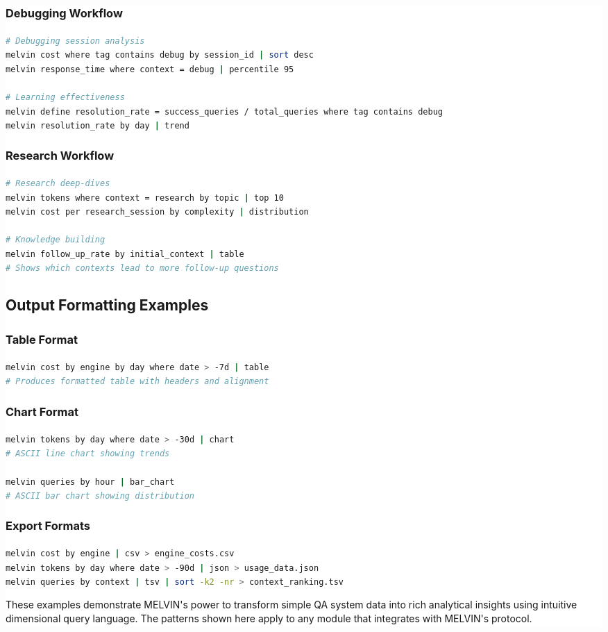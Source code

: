 ### Debugging Workflow
```bash
# Debugging session analysis
melvin cost where tag contains debug by session_id | sort desc
melvin response_time where context = debug | percentile 95

# Learning effectiveness
melvin define resolution_rate = success_queries / total_queries where tag contains debug
melvin resolution_rate by day | trend
```

### Research Workflow
```bash
# Research deep-dives
melvin tokens where context = research by topic | top 10
melvin cost per research_session by complexity | distribution

# Knowledge building
melvin follow_up_rate by initial_context | table
# Shows which contexts lead to more follow-up questions
```

## Output Formatting Examples

### Table Format
```bash
melvin cost by engine by day where date > -7d | table
# Produces formatted table with headers and alignment
```

### Chart Format
```bash
melvin tokens by day where date > -30d | chart
# ASCII line chart showing trends

melvin queries by hour | bar_chart
# ASCII bar chart showing distribution
```

### Export Formats
```bash
melvin cost by engine | csv > engine_costs.csv
melvin tokens by day where date > -90d | json > usage_data.json
melvin queries by context | tsv | sort -k2 -nr > context_ranking.tsv
```

These examples demonstrate MELVIN's power to transform simple QA system data into rich analytical insights using intuitive dimensional query language. The patterns shown here apply to any module that integrates with MELVIN's protocol.